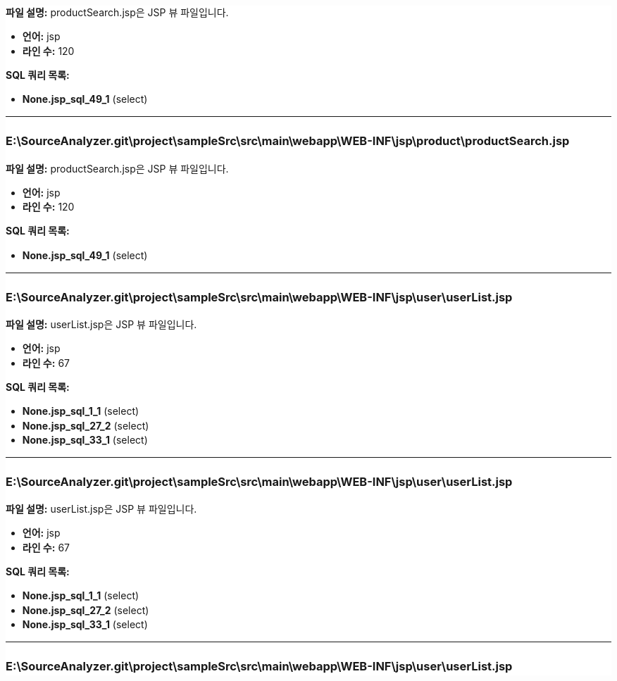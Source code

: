 **파일 설명:** productSearch.jsp은 JSP 뷰 파일입니다.

- **언어:** jsp
- **라인 수:** 120

**SQL 쿼리 목록:**
- **None.jsp_sql_49_1** (select)

---

### E:\SourceAnalyzer.git\project\sampleSrc\src\main\webapp\WEB-INF\jsp\product\productSearch.jsp

**파일 설명:** productSearch.jsp은 JSP 뷰 파일입니다.

- **언어:** jsp
- **라인 수:** 120

**SQL 쿼리 목록:**
- **None.jsp_sql_49_1** (select)

---

### E:\SourceAnalyzer.git\project\sampleSrc\src\main\webapp\WEB-INF\jsp\user\userList.jsp

**파일 설명:** userList.jsp은 JSP 뷰 파일입니다.

- **언어:** jsp
- **라인 수:** 67

**SQL 쿼리 목록:**
- **None.jsp_sql_1_1** (select)
- **None.jsp_sql_27_2** (select)
- **None.jsp_sql_33_1** (select)

---

### E:\SourceAnalyzer.git\project\sampleSrc\src\main\webapp\WEB-INF\jsp\user\userList.jsp

**파일 설명:** userList.jsp은 JSP 뷰 파일입니다.

- **언어:** jsp
- **라인 수:** 67

**SQL 쿼리 목록:**
- **None.jsp_sql_1_1** (select)
- **None.jsp_sql_27_2** (select)
- **None.jsp_sql_33_1** (select)

---

### E:\SourceAnalyzer.git\project\sampleSrc\src\main\webapp\WEB-INF\jsp\user\userList.jsp
